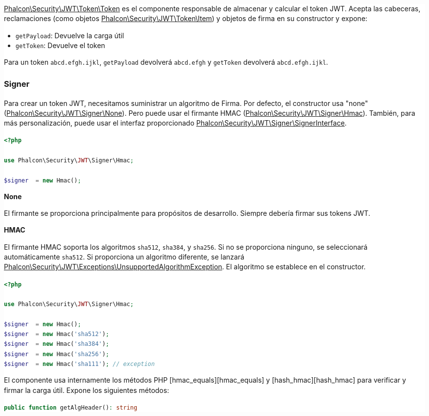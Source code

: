 [Phalcon\Security\JWT\Token\Token][security-jwt-token-token] es el componente responsable de almacenar y calcular el token JWT. Acepta las cabeceras, reclamaciones (como objetos [Phalcon\Security\JWT\Token\Item][security-jwt-token-item]) y objetos de firma en su constructor y expone:

* `getPayload`: Devuelve la carga útil
* `getToken`: Devuelve el token

Para un token `abcd.efgh.ijkl`, `getPayload` devolverá `abcd.efgh` y `getToken` devolverá `abcd.efgh.ijkl`.

### Signer

Para crear un token JWT, necesitamos suministrar un algoritmo de Firma. Por defecto, el constructor usa "none" ([Phalcon\Security\JWT\Signer\None][security-jwt-signer-none]). Pero puede usar el firmante HMAC ([Phalcon\Security\JWT\Signer\Hmac][security-jwt-signer-hmac]). También, para más personalización, puede usar el interfaz proporcionado [Phalcon\Security\JWT\Signer\SignerInterface][security-jwt-signer-signerinterface].

```php
<?php

use Phalcon\Security\JWT\Signer\Hmac;

$signer  = new Hmac();
```

**None**

El firmante se proporciona principalmente para propósitos de desarrollo. Siempre debería firmar sus tokens JWT.

**HMAC**

El firmante HMAC soporta los algoritmos `sha512`, `sha384`, y `sha256`. Si no se proporciona ninguno, se seleccionará automáticamente `sha512`. Si proporciona un algoritmo diferente, se lanzará [Phalcon\Security\JWT\Exceptions\UnsupportedAlgorithmException][security-jwt-exceptions-unsupportedalgorithmexception]. El algoritmo se establece en el constructor.


```php
<?php

use Phalcon\Security\JWT\Signer\Hmac;

$signer  = new Hmac();
$signer  = new Hmac('sha512');
$signer  = new Hmac('sha384');
$signer  = new Hmac('sha256');
$signer  = new Hmac('sha111'); // exception
```

El componente usa internamente los métodos PHP \[hmac_equals\]\[hmac_equals\] y \[hash_hmac\]\[hash_hmac\] para verificar y firmar la carga útil. Expone los siguientes métodos:

```php
public function getAlgHeader(): string
```


[rfc-7519]: https://datatracker.ietf.org/doc/html/rfc7519
[security-jwt-builder]: api/phalcon_security#security-jwt-builder
[security-jwt-exceptions-unsupportedalgorithmexception]: api/phalcon_security#security-jwt-exceptions-unsupportedalgorithmexception
[security-jwt-exceptions-validatorexception]: api/phalcon_security#security-jwt-exceptions-validatorexception
[security-jwt-signer-hmac]: api/phalcon_security#security-jwt-signer-hmac
[security-jwt-signer-none]: api/phalcon_security#security-jwt-signer-none
[security-jwt-signer-signerinterface]: api/phalcon_security#security-jwt-signer-signerinterface
[security-jwt-token-enum]: api/phalcon_security#security-jwt-token-enum
[security-jwt-token-item]: api/phalcon_security#security-jwt-token-item
[security-jwt-token-parser]: api/phalcon_security#security-jwt-token-parser
[security-jwt-token-signature]: api/phalcon_security#security-jwt-token-signature
[security-jwt-token-token]: api/phalcon_security#security-jwt-token-token
[security-jwt-token-token]: api/phalcon_security#security-jwt-token-token
[security-jwt-validator]: api/phalcon_security#security-jwt-validator